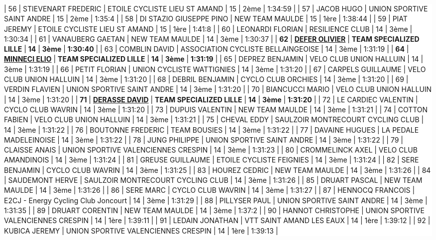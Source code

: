 | 56 | STIEVENART FREDERIC | ETOILE CYCLISTE LIEU ST AMAND | 15 | 2ème | 1:34:59 | 
| 57 | JACOB HUGO | UNION SPORTIVE SAINT ANDRE | 15 | 2ème | 1:35:4 | 
| 58 | DI STAZIO GIUSEPPE PINO | NEW TEAM MAULDE | 15 | 1ère | 1:38:44 | 
| 59 | PIAT JEREMY | ETOILE CYCLISTE LIEU ST AMAND | 15 | 1ère | 1:41:8 | 
| 60 | LEONARDI FLORIAN | RESILIENCE CLUB | 14 | 3ème | 1:30:34 | 
| 61 | VANAUBERG GAETAN | NEW TEAM MAULDE | 14 | 3ème | 1:30:37 | 
| **62** | **[DEFER OLIVIER](https://teamspecializedlille.cc/coureurs/deferolivier)** | **TEAM SPECIALIZED LILLE** | **14** | **3ème** | **1:30:40** | 
| 63 | COMBLIN DAVID | ASSOCIATION CYCLISTE BELLAINGEOISE | 14 | 3ème | 1:31:19 | 
| **64** | **[MINNECI ELIO](https://teamspecializedlille.cc/coureurs/minnecielio)** | **TEAM SPECIALIZED LILLE** | **14** | **3ème** | **1:31:19** | 
| 65 | DEPREZ BENJAMIN | VELO CLUB UNION HALLUIN | 14 | 3ème | 1:31:19 | 
| 66 | PETIT FLORIAN | UNION CYCLISTE WATTIGNIES | 14 | 3ème | 1:31:20 | 
| 67 | CARPELS GUILLAUME | VELO CLUB UNION HALLUIN | 14 | 3ème | 1:31:20 | 
| 68 | DEBRIL BENJAMIN | CYCLO CLUB ORCHIES | 14 | 3ème | 1:31:20 | 
| 69 | VERDIN FLAVIEN | UNION SPORTIVE SAINT ANDRE | 14 | 3ème | 1:31:20 | 
| 70 | BIANCUCCI MARIO | VELO CLUB UNION HALLUIN | 14 | 3ème | 1:31:20 | 
| **71** | **[DERASSE DAVID](https://teamspecializedlille.cc/coureurs/derassedavid)** | **TEAM SPECIALIZED LILLE** | **14** | **3ème** | **1:31:20** | 
| 72 | LE CARDIEC VALENTIN | CYCLO CLUB WAVRIN | 14 | 3ème | 1:31:20 | 
| 73 | DUPUIS VALENTIN | NEW TEAM MAULDE | 14 | 3ème | 1:31:21 | 
| 74 | COTTON FABIEN | VELO CLUB UNION HALLUIN | 14 | 3ème | 1:31:21 | 
| 75 | CHEVAL EDDY | SAULZOIR MONTRECOURT CYCLING CLUB | 14 | 3ème | 1:31:22 | 
| 76 | BOUTONNE FREDERIC | TEAM BOUSIES | 14 | 3ème | 1:31:22 | 
| 77 | DAVAINE HUGUES | LA PEDALE MADELEINOISE | 14 | 3ème | 1:31:22 | 
| 78 | JUNG PHILIPPE | UNION SPORTIVE SAINT ANDRE | 14 | 3ème | 1:31:22 | 
| 79 | CLAISSE ANAIS | UNION SPORTIVE VALENCIENNES CRESPIN | 14 | 3ème | 1:31:23 | 
| 80 | CROMMELINCK AXEL | VELO CLUB AMANDINOIS | 14 | 3ème | 1:31:24 | 
| 81 | GREUSE GUILLAUME | ETOILE CYCLISTE FEIGNIES | 14 | 3ème | 1:31:24 | 
| 82 | SERE BENJAMIN | CYCLO CLUB WAVRIN | 14 | 3ème | 1:31:25 | 
| 83 | HOUREZ CEDRIC | NEW TEAM MAULDE | 14 | 3ème | 1:31:26 | 
| 84 | SAUDEMONT HERVE | SAULZOIR MONTRECOURT CYCLING CLUB | 14 | 3ème | 1:31:26 | 
| 85 | DRUART PASCAL | NEW TEAM MAULDE | 14 | 3ème | 1:31:26 | 
| 86 | SERE MARC | CYCLO CLUB WAVRIN | 14 | 3ème | 1:31:27 | 
| 87 | HENNOCQ FRANCOIS | E2CJ - Energy Cycling Club Joncourt | 14 | 3ème | 1:31:29 | 
| 88 | PILLYSER PAUL | UNION SPORTIVE SAINT ANDRE | 14 | 3ème | 1:31:35 | 
| 89 | DRUART CORENTIN | NEW TEAM MAULDE | 14 | 3ème | 1:37:2 | 
| 90 | HANNOT CHRISTOPHE | UNION SPORTIVE VALENCIENNES CRESPIN | 14 | 1ère | 1:39:11 | 
| 91 | LEDAIN JONATHAN | VTT SAINT AMAND LES EAUX | 14 | 1ère | 1:39:12 | 
| 92 | KUBICA JEREMY | UNION SPORTIVE VALENCIENNES CRESPIN | 14 | 1ère | 1:39:13 | 
